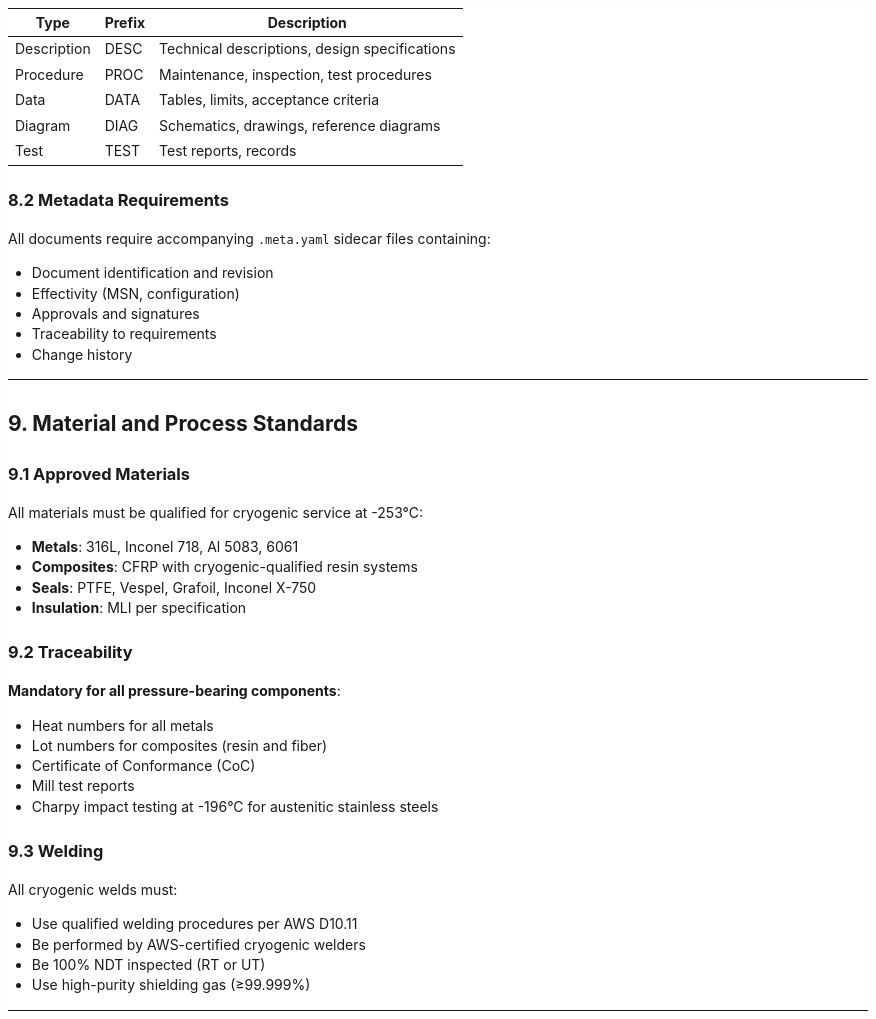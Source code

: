 | Type | Prefix | Description |
|------|--------|-------------|
| Description | DESC | Technical descriptions, design specifications |
| Procedure | PROC | Maintenance, inspection, test procedures |
| Data | DATA | Tables, limits, acceptance criteria |
| Diagram | DIAG | Schematics, drawings, reference diagrams |
| Test | TEST | Test reports, records |

### 8.2 Metadata Requirements

All documents require accompanying `.meta.yaml` sidecar files containing:

- Document identification and revision
- Effectivity (MSN, configuration)
- Approvals and signatures
- Traceability to requirements
- Change history

---

## 9. Material and Process Standards

### 9.1 Approved Materials

All materials must be qualified for cryogenic service at -253°C:

- **Metals**: 316L, Inconel 718, Al 5083, 6061
- **Composites**: CFRP with cryogenic-qualified resin systems
- **Seals**: PTFE, Vespel, Grafoil, Inconel X-750
- **Insulation**: MLI per specification

### 9.2 Traceability

**Mandatory for all pressure-bearing components**:

- Heat numbers for all metals
- Lot numbers for composites (resin and fiber)
- Certificate of Conformance (CoC)
- Mill test reports
- Charpy impact testing at -196°C for austenitic stainless steels

### 9.3 Welding

All cryogenic welds must:

- Use qualified welding procedures per AWS D10.11
- Be performed by AWS-certified cryogenic welders
- Be 100% NDT inspected (RT or UT)
- Use high-purity shielding gas (≥99.999%)

---